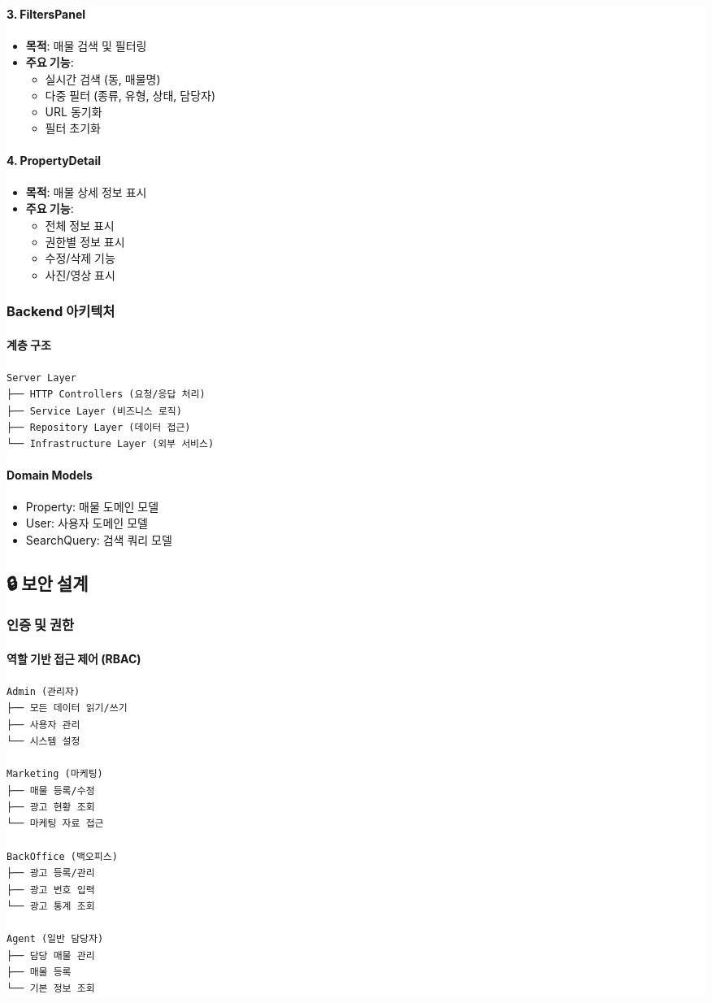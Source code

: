 #### 3. FiltersPanel
- **목적**: 매물 검색 및 필터링
- **주요 기능**:
  - 실시간 검색 (동, 매물명)
  - 다중 필터 (종류, 유형, 상태, 담당자)
  - URL 동기화
  - 필터 초기화

#### 4. PropertyDetail
- **목적**: 매물 상세 정보 표시
- **주요 기능**:
  - 전체 정보 표시
  - 권한별 정보 표시
  - 수정/삭제 기능
  - 사진/영상 표시

### Backend 아키텍처

#### 계층 구조
```
Server Layer
├── HTTP Controllers (요청/응답 처리)
├── Service Layer (비즈니스 로직)
├── Repository Layer (데이터 접근)
└── Infrastructure Layer (외부 서비스)
```

#### Domain Models
- Property: 매물 도메인 모델
- User: 사용자 도메인 모델
- SearchQuery: 검색 쿼리 모델

## 🔒 보안 설계

### 인증 및 권한

#### 역할 기반 접근 제어 (RBAC)
```
Admin (관리자)
├── 모든 데이터 읽기/쓰기
├── 사용자 관리
└── 시스템 설정

Marketing (마케팅)
├── 매물 등록/수정
├── 광고 현황 조회
└── 마케팅 자료 접근

BackOffice (백오피스)
├── 광고 등록/관리
├── 광고 번호 입력
└── 광고 통계 조회

Agent (일반 담당자)
├── 담당 매물 관리
├── 매물 등록
└── 기본 정보 조회
```
